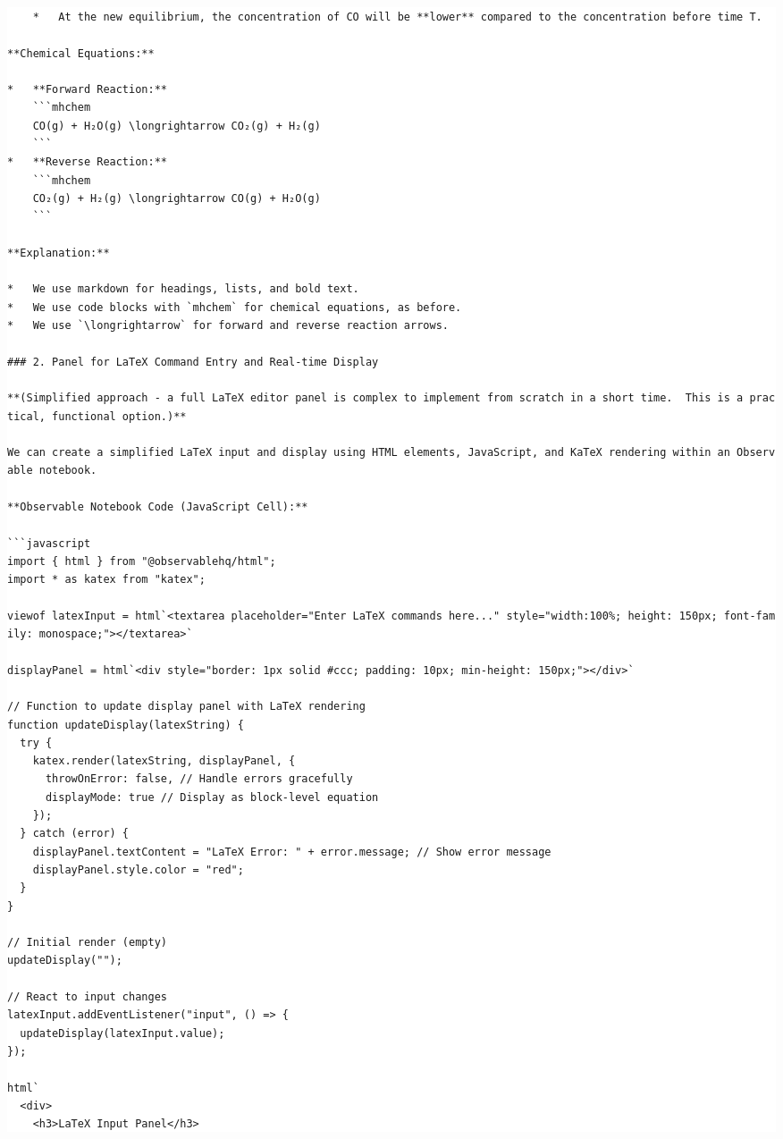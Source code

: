```
    *   At the new equilibrium, the concentration of CO will be **lower** compared to the concentration before time T.

**Chemical Equations:**

*   **Forward Reaction:**
    ```mhchem
    CO(g) + H₂O(g) \longrightarrow CO₂(g) + H₂(g)
    ```
*   **Reverse Reaction:**
    ```mhchem
    CO₂(g) + H₂(g) \longrightarrow CO(g) + H₂O(g)
    ```

**Explanation:**

*   We use markdown for headings, lists, and bold text.
*   We use code blocks with `mhchem` for chemical equations, as before.
*   We use `\longrightarrow` for forward and reverse reaction arrows.

### 2. Panel for LaTeX Command Entry and Real-time Display

**(Simplified approach - a full LaTeX editor panel is complex to implement from scratch in a short time.  This is a practical, functional option.)**

We can create a simplified LaTeX input and display using HTML elements, JavaScript, and KaTeX rendering within an Observable notebook.

**Observable Notebook Code (JavaScript Cell):**

```javascript
import { html } from "@observablehq/html";
import * as katex from "katex";

viewof latexInput = html`<textarea placeholder="Enter LaTeX commands here..." style="width:100%; height: 150px; font-family: monospace;"></textarea>`

displayPanel = html`<div style="border: 1px solid #ccc; padding: 10px; min-height: 150px;"></div>`

// Function to update display panel with LaTeX rendering
function updateDisplay(latexString) {
  try {
    katex.render(latexString, displayPanel, {
      throwOnError: false, // Handle errors gracefully
      displayMode: true // Display as block-level equation
    });
  } catch (error) {
    displayPanel.textContent = "LaTeX Error: " + error.message; // Show error message
    displayPanel.style.color = "red";
  }
}

// Initial render (empty)
updateDisplay("");

// React to input changes
latexInput.addEventListener("input", () => {
  updateDisplay(latexInput.value);
});

html`
  <div>
    <h3>LaTeX Input Panel</h3>
```